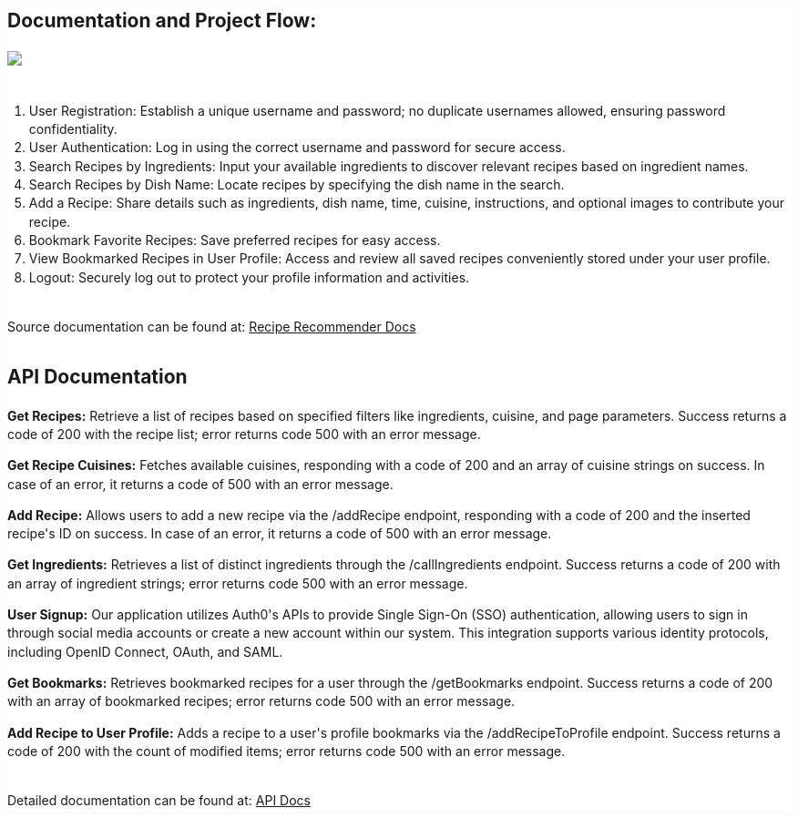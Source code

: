 ## Documentation and Project Flow:
![](flow-rr.gif) <br><br>
1. User Registration: Establish a unique username and password; no duplicate usernames allowed, ensuring password confidentiality.
2. User Authentication: Log in using the correct username and password for secure access.
3. Search Recipes by Ingredients: Input your available ingredients to discover relevant recipes based on ingredient names.
4. Search Recipes by Dish Name: Locate recipes by specifying the dish name in the search.
5. Add a Recipe: Share details such as ingredients, dish name, time, cuisine, instructions, and optional images to contribute your recipe.
6. Bookmark Favorite Recipes: Save preferred recipes for easy access.
7. View Bookmarked Recipes in User Profile: Access and review all saved recipes conveniently stored under your user profile.
8. Logout: Securely log out to protect your profile information and activities. <br><br>



Source documentation can be found at: [Recipe Recommender Docs](https://github.com/pnprathima/Recipe_Recommender/blob/master/Recipe%20Recommender%20Source%20Documentation.pdf)


## API Documentation
**Get Recipes:**
Retrieve a list of recipes based on specified filters like ingredients, cuisine, and page parameters. Success returns a code of 200 with the recipe list; error returns code 500 with an error message.

**Get Recipe Cuisines:**
Fetches available cuisines, responding with a code of 200 and an array of cuisine strings on success. In case of an error, it returns a code of 500 with an error message.

**Add Recipe:**
Allows users to add a new recipe via the /addRecipe endpoint, responding with a code of 200 and the inserted recipe's ID on success. In case of an error, it returns a code of 500 with an error message.

**Get Ingredients:**
Retrieves a list of distinct ingredients through the /callIngredients endpoint. Success returns a code of 200 with an array of ingredient strings; error returns code 500 with an error message.

**User Signup:**
Our application utilizes Auth0's APIs to provide Single Sign-On (SSO) authentication, allowing users to sign in through social media accounts or create a new account within our system. This integration supports various identity protocols, including OpenID Connect, OAuth, and SAML.

**Get Bookmarks:**
Retrieves bookmarked recipes for a user through the /getBookmarks endpoint. Success returns a code of 200 with an array of bookmarked recipes; error returns code 500 with an error message.

**Add Recipe to User Profile:**
Adds a recipe to a user's profile bookmarks via the /addRecipeToProfile endpoint. Success returns a code of 200 with the count of modified items; error returns code 500 with an error message.

<br>Detailed documentation can be found at: [API Docs](https://github.com/pnprathima/Recipe_Recommender/blob/master/API_Documentation.pdf)
